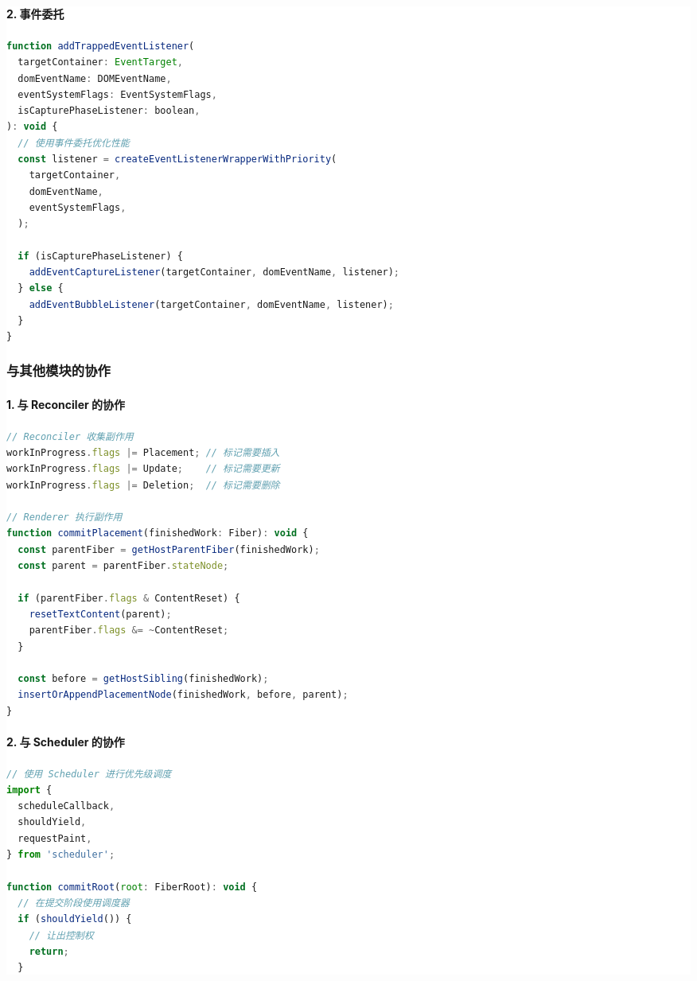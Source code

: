 #### 2. 事件委托

```javascript
function addTrappedEventListener(
  targetContainer: EventTarget,
  domEventName: DOMEventName,
  eventSystemFlags: EventSystemFlags,
  isCapturePhaseListener: boolean,
): void {
  // 使用事件委托优化性能
  const listener = createEventListenerWrapperWithPriority(
    targetContainer,
    domEventName,
    eventSystemFlags,
  );
  
  if (isCapturePhaseListener) {
    addEventCaptureListener(targetContainer, domEventName, listener);
  } else {
    addEventBubbleListener(targetContainer, domEventName, listener);
  }
}
```

### 与其他模块的协作

#### 1. 与 Reconciler 的协作

```javascript
// Reconciler 收集副作用
workInProgress.flags |= Placement; // 标记需要插入
workInProgress.flags |= Update;    // 标记需要更新
workInProgress.flags |= Deletion;  // 标记需要删除

// Renderer 执行副作用
function commitPlacement(finishedWork: Fiber): void {
  const parentFiber = getHostParentFiber(finishedWork);
  const parent = parentFiber.stateNode;
  
  if (parentFiber.flags & ContentReset) {
    resetTextContent(parent);
    parentFiber.flags &= ~ContentReset;
  }
  
  const before = getHostSibling(finishedWork);
  insertOrAppendPlacementNode(finishedWork, before, parent);
}
```

#### 2. 与 Scheduler 的协作

```javascript
// 使用 Scheduler 进行优先级调度
import {
  scheduleCallback,
  shouldYield,
  requestPaint,
} from 'scheduler';

function commitRoot(root: FiberRoot): void {
  // 在提交阶段使用调度器
  if (shouldYield()) {
    // 让出控制权
    return;
  }
```